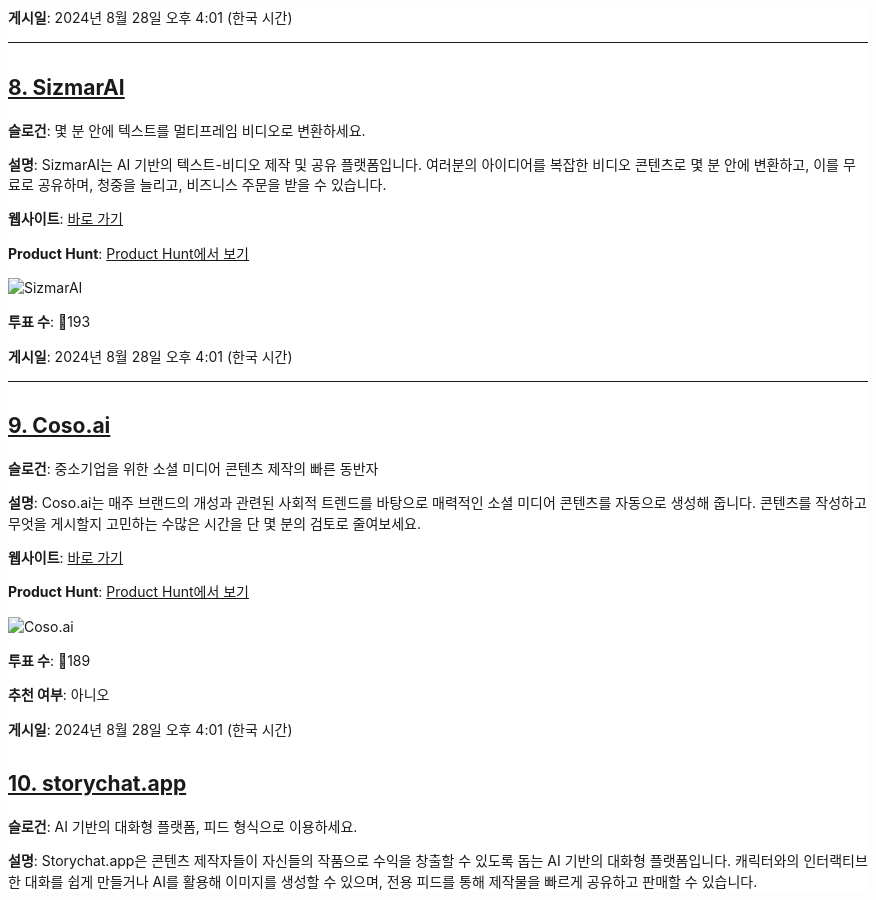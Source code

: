 **게시일**: 2024년 8월 28일 오후 4:01 (한국 시간)

---
## [8. SizmarAI](https://www.producthunt.com/posts/sizmarai?utm_campaign=producthunt-api&utm_medium=api-v2&utm_source=Application%3A+genexis+%28ID%3A+133272%29)

**슬로건**: 몇 분 안에 텍스트를 멀티프레임 비디오로 변환하세요.

**설명**: SizmarAI는 AI 기반의 텍스트-비디오 제작 및 공유 플랫폼입니다. 여러분의 아이디어를 복잡한 비디오 콘텐츠로 몇 분 안에 변환하고, 이를 무료로 공유하며, 청중을 늘리고, 비즈니스 주문을 받을 수 있습니다.

**웹사이트**: [바로 가기](https://www.producthunt.com/r/S7KWWNJONEUZTB?utm_campaign=producthunt-api&utm_medium=api-v2&utm_source=Application%3A+genexis+%28ID%3A+133272%29)

**Product Hunt**: [Product Hunt에서 보기](https://www.producthunt.com/posts/sizmarai?utm_campaign=producthunt-api&utm_medium=api-v2&utm_source=Application%3A+genexis+%28ID%3A+133272%29)

![SizmarAI](https://ph-files.imgix.net/13d6059f-2eed-455e-9176-0228dac70969.png?auto=format&fit=crop&frame=1&h=512&w=1024)

**투표 수**: 🔺193

**게시일**: 2024년 8월 28일 오후 4:01 (한국 시간)

---
## [9. Coso.ai](https://www.producthunt.com/posts/coso-ai?utm_campaign=producthunt-api&utm_medium=api-v2&utm_source=Application%3A+genexis+%28ID%3A+133272%29)

**슬로건**: 중소기업을 위한 소셜 미디어 콘텐츠 제작의 빠른 동반자

**설명**: Coso.ai는 매주 브랜드의 개성과 관련된 사회적 트렌드를 바탕으로 매력적인 소셜 미디어 콘텐츠를 자동으로 생성해 줍니다. 콘텐츠를 작성하고 무엇을 게시할지 고민하는 수많은 시간을 단 몇 분의 검토로 줄여보세요.

**웹사이트**: [바로 가기](https://www.producthunt.com/r/C2Q5IMUENPODGJ?utm_campaign=producthunt-api&utm_medium=api-v2&utm_source=Application%3A+genexis+%28ID%3A+133272%29)

**Product Hunt**: [Product Hunt에서 보기](https://www.producthunt.com/posts/coso-ai?utm_campaign=producthunt-api&utm_medium=api-v2&utm_source=Application%3A+genexis+%28ID%3A+133272%29)

![Coso.ai](https://ph-files.imgix.net/446a3dd8-bce8-42c2-86c3-169939bfcacd.png?auto=format&fit=crop&frame=1&h=512&w=1024)

**투표 수**: 🔺189

**추천 여부**: 아니오

**게시일**: 2024년 8월 28일 오후 4:01 (한국 시간)
## [10. storychat.app](https://www.producthunt.com/posts/storychat-app?utm_campaign=producthunt-api&utm_medium=api-v2&utm_source=Application%3A+genexis+%28ID%3A+133272%29)

**슬로건**: AI 기반의 대화형 플랫폼, 피드 형식으로 이용하세요.

**설명**: Storychat.app은 콘텐츠 제작자들이 자신들의 작품으로 수익을 창출할 수 있도록 돕는 AI 기반의 대화형 플랫폼입니다. 캐릭터와의 인터랙티브한 대화를 쉽게 만들거나 AI를 활용해 이미지를 생성할 수 있으며, 전용 피드를 통해 제작물을 빠르게 공유하고 판매할 수 있습니다.
